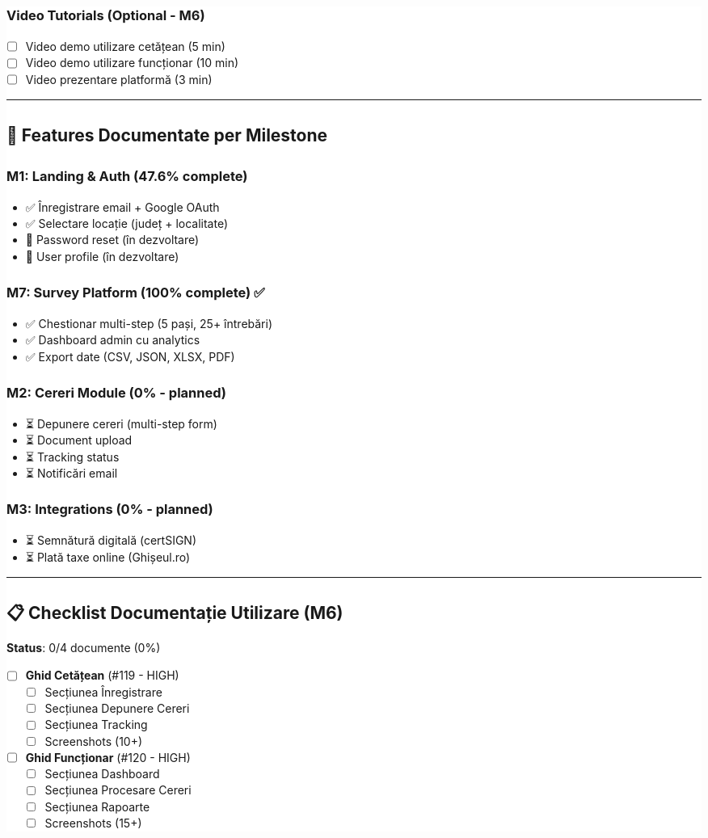 ### Video Tutorials (Optional - M6)

- [ ] Video demo utilizare cetățean (5 min)
- [ ] Video demo utilizare funcționar (10 min)
- [ ] Video prezentare platformă (3 min)

---

## 🚀 Features Documentate per Milestone

### M1: Landing & Auth (47.6% complete)

- ✅ Înregistrare email + Google OAuth
- ✅ Selectare locație (județ + localitate)
- 🔄 Password reset (în dezvoltare)
- 🔄 User profile (în dezvoltare)

### M7: Survey Platform (100% complete) ✅

- ✅ Chestionar multi-step (5 pași, 25+ întrebări)
- ✅ Dashboard admin cu analytics
- ✅ Export date (CSV, JSON, XLSX, PDF)

### M2: Cereri Module (0% - planned)

- ⏳ Depunere cereri (multi-step form)
- ⏳ Document upload
- ⏳ Tracking status
- ⏳ Notificări email

### M3: Integrations (0% - planned)

- ⏳ Semnătură digitală (certSIGN)
- ⏳ Plată taxe online (Ghișeul.ro)

---

## 📋 Checklist Documentație Utilizare (M6)

**Status**: 0/4 documente (0%)

- [ ] **Ghid Cetățean** (#119 - HIGH)
  - [ ] Secțiunea Înregistrare
  - [ ] Secțiunea Depunere Cereri
  - [ ] Secțiunea Tracking
  - [ ] Screenshots (10+)

- [ ] **Ghid Funcționar** (#120 - HIGH)
  - [ ] Secțiunea Dashboard
  - [ ] Secțiunea Procesare Cereri
  - [ ] Secțiunea Rapoarte
  - [ ] Screenshots (15+)
